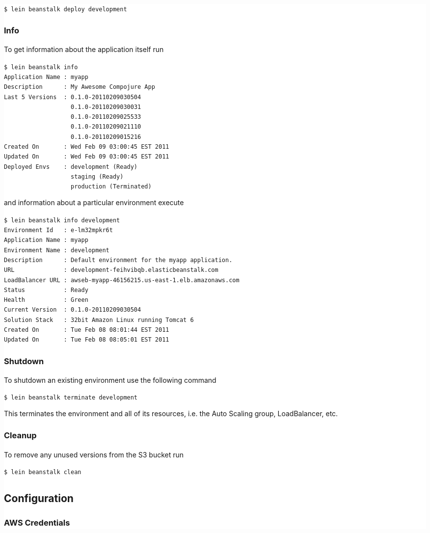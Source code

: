     $ lein beanstalk deploy development

### Info

To get information about the application itself run

    $ lein beanstalk info
    Application Name : myapp
    Description      : My Awesome Compojure App
    Last 5 Versions  : 0.1.0-20110209030504
                       0.1.0-20110209030031
                       0.1.0-20110209025533
                       0.1.0-20110209021110
                       0.1.0-20110209015216
    Created On       : Wed Feb 09 03:00:45 EST 2011
    Updated On       : Wed Feb 09 03:00:45 EST 2011
    Deployed Envs    : development (Ready)
                       staging (Ready)
                       production (Terminated)

and information about a particular environment execute

    $ lein beanstalk info development
    Environment Id   : e-lm32mpkr6t
    Application Name : myapp
    Environment Name : development
    Description      : Default environment for the myapp application.
    URL              : development-feihvibqb.elasticbeanstalk.com
    LoadBalancer URL : awseb-myapp-46156215.us-east-1.elb.amazonaws.com
    Status           : Ready
    Health           : Green
    Current Version  : 0.1.0-20110209030504
    Solution Stack   : 32bit Amazon Linux running Tomcat 6
    Created On       : Tue Feb 08 08:01:44 EST 2011
    Updated On       : Tue Feb 08 08:05:01 EST 2011

### Shutdown

To shutdown an existing environment use the following command

    $ lein beanstalk terminate development

This terminates the environment and all of its resources, i.e.
the Auto Scaling group, LoadBalancer, etc.

### Cleanup

To remove any unused versions from the S3 bucket run

    $ lein beanstalk clean


##  Configuration

### AWS Credentials
